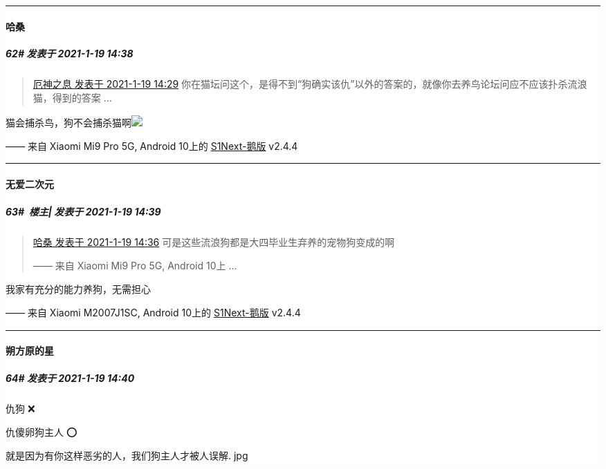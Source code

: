 




*****

####  哈桑  
##### 62#       发表于 2021-1-19 14:38



<blockquote><a href="httphttps://bbs.saraba1st.com/2b/forum.php?mod=redirect&amp;goto=findpost&amp;pid=50082771&amp;ptid=1983591" target="_blank">厄神之息 发表于 2021-1-19 14:29</a>
你在猫坛问这个，是得不到“狗确实该仇”以外的答案的，就像你去养鸟论坛问应不应该扑杀流浪猫，得到的答案 ...</blockquote>
猫会捕杀鸟，狗不会捕杀猫啊<img src="https://static.saraba1st.com/image/smiley/face2017/001.png" referrerpolicy="no-referrer">

—— 来自 Xiaomi Mi9 Pro 5G, Android 10上的 [S1Next-鹅版](https://github.com/ykrank/S1-Next/releases) v2.4.4







*****

####  无爱二次元  
##### 63#         楼主| 发表于 2021-1-19 14:39



<blockquote><a href="httphttps://bbs.saraba1st.com/2b/forum.php?mod=redirect&amp;goto=findpost&amp;pid=50082820&amp;ptid=1983591" target="_blank">哈桑 发表于 2021-1-19 14:36</a>
可是这些流浪狗都是大四毕业生弃养的宠物狗变成的啊

—— 来自 Xiaomi Mi9 Pro 5G, Android 10上 ...</blockquote>
我家有充分的能力养狗，无需担心

—— 来自 Xiaomi M2007J1SC, Android 10上的 [S1Next-鹅版](https://github.com/ykrank/S1-Next/releases) v2.4.4







*****

####  朔方原的星  
##### 64#       发表于 2021-1-19 14:40




仇狗 ❌

仇傻卵狗主人 ⭕

就是因为有你这样恶劣的人，我们狗主人才被人误解. jpg





